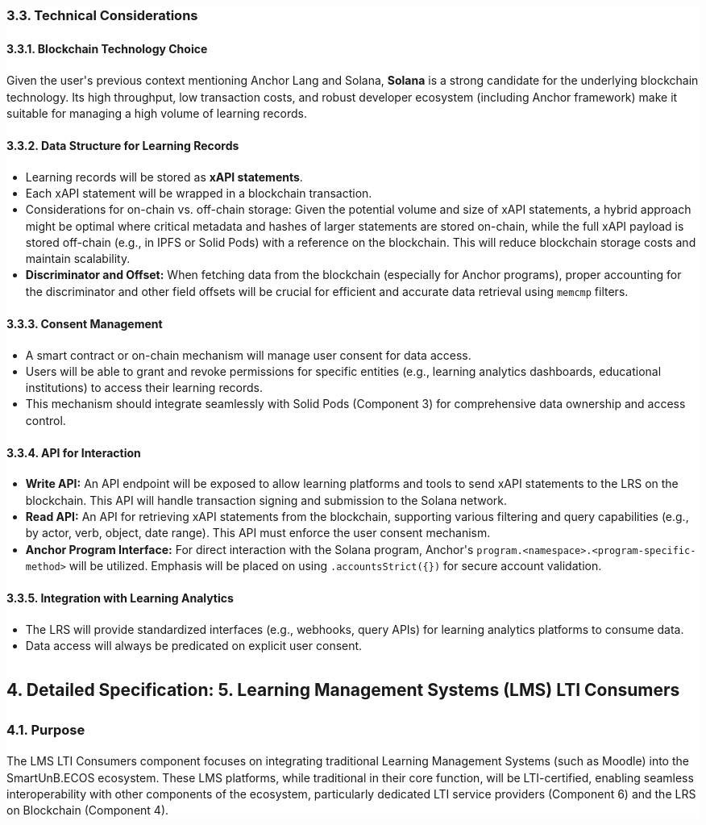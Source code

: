 ### 3.3. Technical Considerations

#### 3.3.1. Blockchain Technology Choice
Given the user's previous context mentioning Anchor Lang and Solana, **Solana** is a strong candidate for the underlying blockchain technology. Its high throughput, low transaction costs, and robust developer ecosystem (including Anchor framework) make it suitable for managing a high volume of learning records.

#### 3.3.2. Data Structure for Learning Records
*   Learning records will be stored as **xAPI statements**.
*   Each xAPI statement will be wrapped in a blockchain transaction.
*   Considerations for on-chain vs. off-chain storage: Given the potential volume and size of xAPI statements, a hybrid approach might be optimal where critical metadata and hashes of larger statements are stored on-chain, while the full xAPI payload is stored off-chain (e.g., in IPFS or Solid Pods) with a reference on the blockchain. This will reduce blockchain storage costs and maintain scalability.
*   **Discriminator and Offset:** When fetching data from the blockchain (especially for Anchor programs), proper accounting for the discriminator and other field offsets will be crucial for efficient and accurate data retrieval using `memcmp` filters.

#### 3.3.3. Consent Management
*   A smart contract or on-chain mechanism will manage user consent for data access.
*   Users will be able to grant and revoke permissions for specific entities (e.g., learning analytics dashboards, educational institutions) to access their learning records.
*   This mechanism should integrate seamlessly with Solid Pods (Component 3) for comprehensive data ownership and access control.

#### 3.3.4. API for Interaction
*   **Write API:** An API endpoint will be exposed to allow learning platforms and tools to send xAPI statements to the LRS on the blockchain. This API will handle transaction signing and submission to the Solana network.
*   **Read API:** An API for retrieving xAPI statements from the blockchain, supporting various filtering and query capabilities (e.g., by actor, verb, object, date range). This API must enforce the user consent mechanism.
*   **Anchor Program Interface:** For direct interaction with the Solana program, Anchor's `program.<namespace>.<program-specific-method>` will be utilized. Emphasis will be placed on using `.accountsStrict({})` for secure account validation.

#### 3.3.5. Integration with Learning Analytics
*   The LRS will provide standardized interfaces (e.g., webhooks, query APIs) for learning analytics platforms to consume data.
*   Data access will always be predicated on explicit user consent.

## 4. Detailed Specification: 5. Learning Management Systems (LMS) LTI Consumers

### 4.1. Purpose
The LMS LTI Consumers component focuses on integrating traditional Learning Management Systems (such as Moodle) into the SmartUnB.ECOS ecosystem. These LMS platforms, while traditional in their core function, will be LTI-certified, enabling seamless interoperability with other components of the ecosystem, particularly dedicated LTI service providers (Component 6) and the LRS on Blockchain (Component 4).
